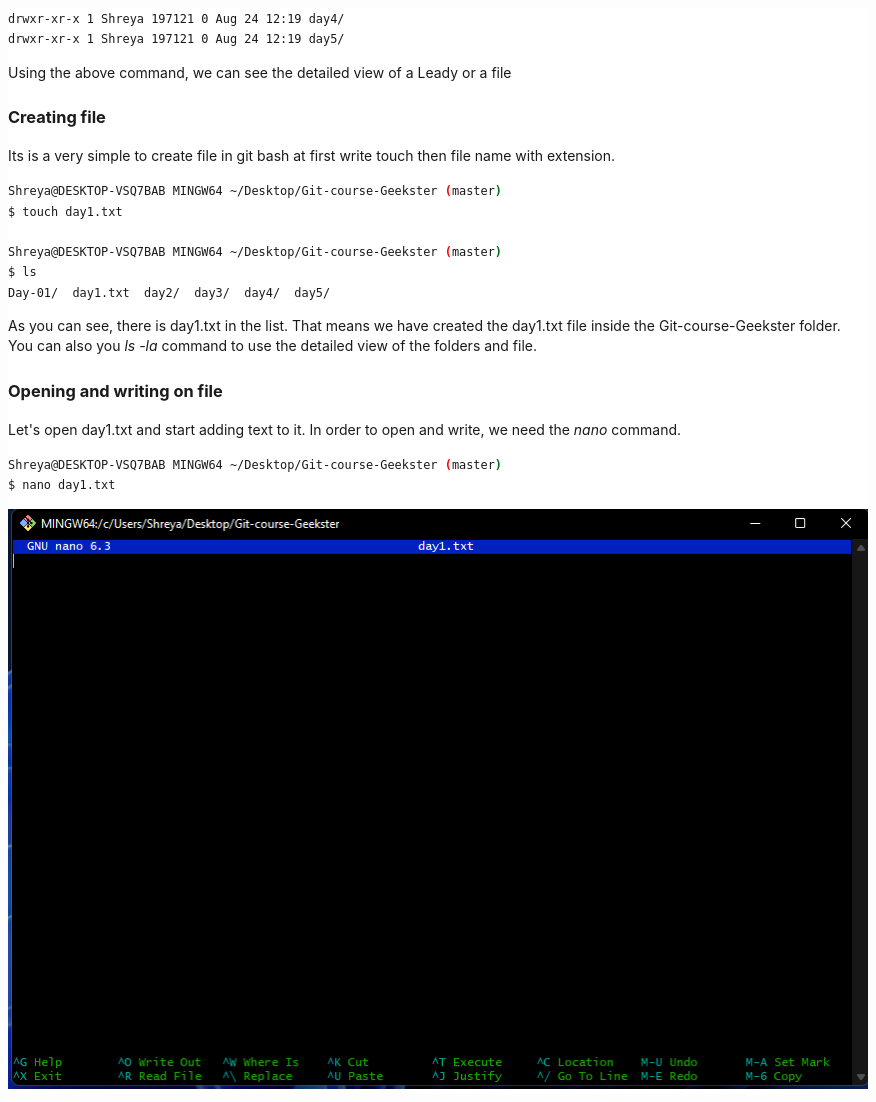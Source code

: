 ```sh
drwxr-xr-x 1 Shreya 197121 0 Aug 24 12:19 day4/
drwxr-xr-x 1 Shreya 197121 0 Aug 24 12:19 day5/

```
Using the above command, we can see the detailed view of a Leady or a file

### Creating file
Its is a very simple to create file in git bash at first write touch then file name with extension.
```sh
Shreya@DESKTOP-VSQ7BAB MINGW64 ~/Desktop/Git-course-Geekster (master)
$ touch day1.txt

Shreya@DESKTOP-VSQ7BAB MINGW64 ~/Desktop/Git-course-Geekster (master)
$ ls
Day-01/  day1.txt  day2/  day3/  day4/  day5/

```
As you can see, there is day1.txt in the list. That means we have created the day1.txt file inside the Git-course-Geekster folder. You can also you _ls -la_ command to use the detailed view of the folders and file.

### Opening and writing on file
Let's open day1.txt and start adding text to it. In order to open and write, we need the _nano_ command.

```sh
Shreya@DESKTOP-VSQ7BAB MINGW64 ~/Desktop/Git-course-Geekster (master)
$ nano day1.txt
```
![](images/nano.png)
